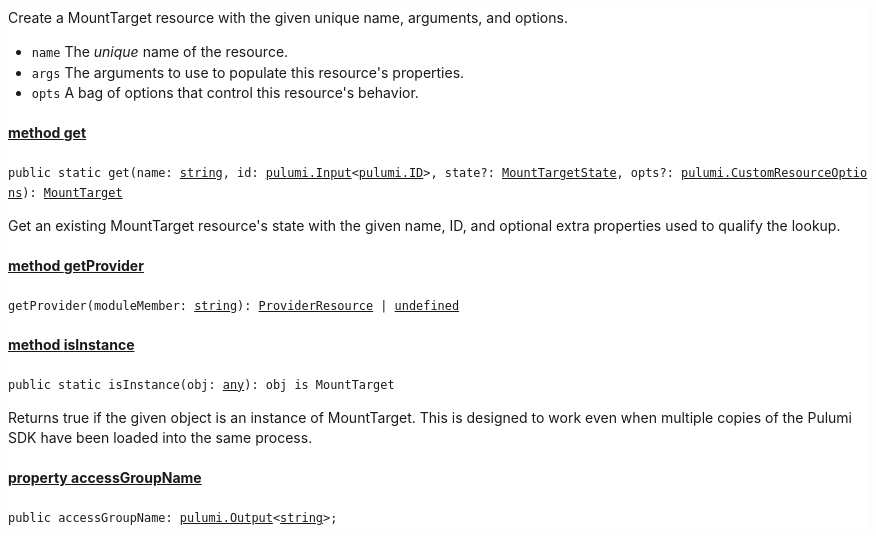 
Create a MountTarget resource with the given unique name, arguments, and options.

* `name` The _unique_ name of the resource.
* `args` The arguments to use to populate this resource&#39;s properties.
* `opts` A bag of options that control this resource&#39;s behavior.

<h4 class="pdoc-member-header" id="MountTarget-get">
<a class="pdoc-child-name" href="https://github.com/pulumi/pulumi-alicloud/blob/{{< param git_sha >}}/sdk/nodejs/nas/mountTarget.ts#L56">method <b>get</b></a>
</h4>


<pre class="highlight"><code><span class='kd'>public static </span>get(name: <span class='kd'><a href='https://developer.mozilla.org/en-US/docs/Web/JavaScript/Reference/Global_Objects/String'>string</a></span>, id: <a href='/docs/reference/pkg/nodejs/pulumi/pulumi/#Input'>pulumi.Input</a>&lt;<a href='/docs/reference/pkg/nodejs/pulumi/pulumi/#ID'>pulumi.ID</a>&gt;, state?: <a href='#MountTargetState'>MountTargetState</a>, opts?: <a href='/docs/reference/pkg/nodejs/pulumi/pulumi/#CustomResourceOptions'>pulumi.CustomResourceOptions</a>): <a href='#MountTarget'>MountTarget</a></code></pre>


Get an existing MountTarget resource's state with the given name, ID, and optional extra
properties used to qualify the lookup.

<h4 class="pdoc-member-header" id="MountTarget-getProvider">
<a class="pdoc-child-name" href="https://github.com/pulumi/pulumi-alicloud/blob/{{< param git_sha >}}/sdk/nodejs/nas/mountTarget.ts#L47">method <b>getProvider</b></a>
</h4>


<pre class="highlight"><code><span class='kd'></span>getProvider(moduleMember: <span class='kd'><a href='https://developer.mozilla.org/en-US/docs/Web/JavaScript/Reference/Global_Objects/String'>string</a></span>): <a href='/docs/reference/pkg/nodejs/pulumi/pulumi/#ProviderResource'>ProviderResource</a> | <span class='kd'><a href='https://developer.mozilla.org/en-US/docs/Web/JavaScript/Reference/Global_Objects/undefined'>undefined</a></span></code></pre>

<h4 class="pdoc-member-header" id="MountTarget-isInstance">
<a class="pdoc-child-name" href="https://github.com/pulumi/pulumi-alicloud/blob/{{< param git_sha >}}/sdk/nodejs/nas/mountTarget.ts#L67">method <b>isInstance</b></a>
</h4>


<pre class="highlight"><code><span class='kd'>public static </span>isInstance(obj: <span class='kd'><a href='https://www.typescriptlang.org/docs/handbook/basic-types.html#any'>any</a></span>): obj is MountTarget</code></pre>


Returns true if the given object is an instance of MountTarget.  This is designed to work even
when multiple copies of the Pulumi SDK have been loaded into the same process.

<h4 class="pdoc-member-header" id="MountTarget-accessGroupName">
<a class="pdoc-child-name" href="https://github.com/pulumi/pulumi-alicloud/blob/{{< param git_sha >}}/sdk/nodejs/nas/mountTarget.ts#L77">property <b>accessGroupName</b></a>
</h4>

<pre class="highlight"><code><span class='kd'>public </span>accessGroupName: <a href='/docs/reference/pkg/nodejs/pulumi/pulumi/#Output'>pulumi.Output</a>&lt;<span class='kd'><a href='https://developer.mozilla.org/en-US/docs/Web/JavaScript/Reference/Global_Objects/String'>string</a></span>&gt;;</code></pre>
